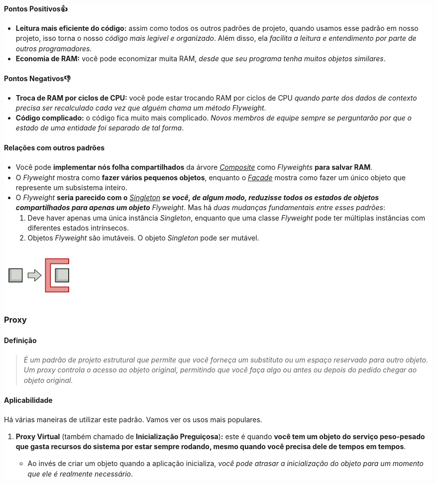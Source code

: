 #### Pontos Positivos👍

- **Leitura mais eficiente do código:** assim como todos os outros padrões de projeto, quando usamos esse padrão em nosso projeto, isso torna o nosso *código mais legível e organizado*. Além disso, ela *facilita a leitura e entendimento por parte de outros programadores.*
- **Economia de RAM:** você pode economizar muita RAM, *desde que seu programa tenha muitos objetos similares*.

#### Pontos Negativos👎

- **Troca de RAM por ciclos de CPU:** você pode estar trocando RAM por ciclos de CPU *quando parte dos dados de contexto precisa ser recalculado cada vez que alguém chama um método* *Flyweight*.
- **Código complicado:** o código fica muito mais complicado. *Novos membros de equipe sempre se perguntarão por que o estado de uma entidade foi separado de tal forma*.

#### Relações com outros padrões

- Você pode **implementar nós folha compartilhados** da árvore *[Composite](#composite)* como *Flyweights* **para salvar RAM**.
- O *Flyweight* mostra como **fazer vários pequenos objetos**, enquanto o *[Facade](#facade)* mostra como fazer um único objeto que represente um subsistema inteiro.
- O *Flyweight* **seria parecido com o** *[Singleton](#singleton)* ***se você, de algum modo, reduzisse todos os estados de objetos compartilhados para apenas um objeto*** *Flyweight*. Mas há *duas mudanças fundamentais entre esses padrões*:
  1. Deve haver apenas uma única instância *Singleton*, enquanto que uma classe *Flyweight* pode ter múltiplas instâncias com diferentes estados intrínsecos.
  2. Objetos *Flyweight* são imutáveis. O objeto *Singleton* pode ser mutável. 

![](src/imagens/proxy.png)

### <a id="proxy"></a>Proxy

#### Definição

> *É um padrão de projeto estrutural que permite que você forneça um substituto ou um espaço reservado para outro objeto. Um proxy controla o acesso ao objeto original, permitindo que você faça algo ou antes ou depois do pedido chegar ao objeto original.*

#### Aplicabilidade

Há várias maneiras de utilizar este padrão. Vamos ver os usos mais populares.

1. **Proxy Virtual** (também chamado de **Inicialização Preguiçosa**)**:** este é quando **você tem um objeto do serviço peso-pesado que gasta recursos do sistema por estar sempre rodando, mesmo quando você precisa dele de tempos em tempos**.

   - Ao invés de criar um objeto quando a aplicação inicializa, *você pode atrasar a inicialização do objeto para um momento que ele é realmente necessário*.
